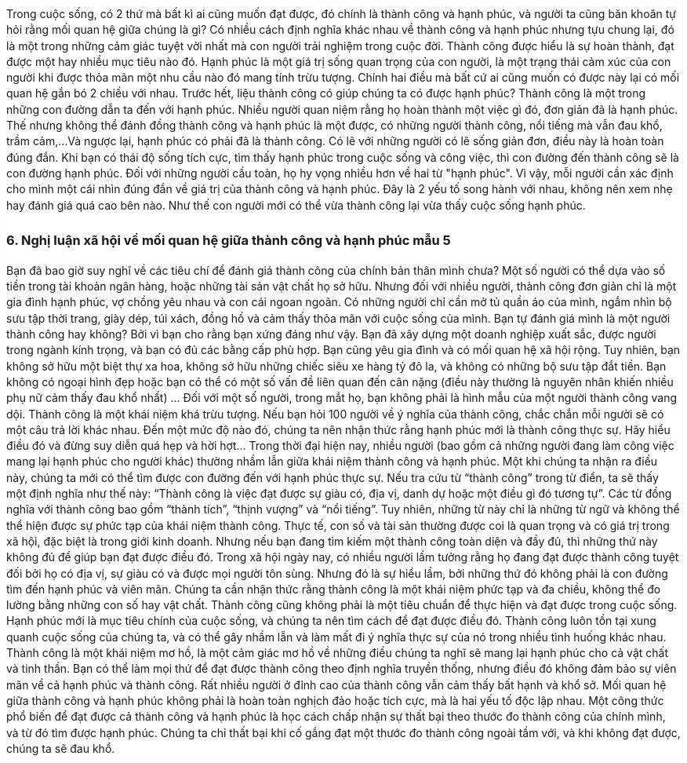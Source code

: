 Trong cuộc sống, có 2 thứ mà bất kì ai cũng muốn đạt được, đó chính là thành công và hạnh phúc, và người ta cũng băn khoăn tự hỏi rằng mối quan hệ giữa chúng là gì? Có nhiều cách định nghĩa khác nhau về thành công và hạnh phúc nhưng tựu chung lại, đó là một trong những cảm giác tuyệt vời nhất mà con người trải nghiệm trong cuộc đời. Thành công được hiểu là sự hoàn thành, đạt được một hay nhiều mục tiêu nào đó. Hạnh phúc là một giá trị sống quan trọng của con người, là một trạng thái cảm xúc của con người khi được thỏa mãn một nhu cầu nào đó mang tính trừu tượng. Chính hai điều mà bất cứ ai cũng muốn có được này lại có mối quan hệ gắn bó 2 chiều với nhau. Trước hết, liệu thành công có giúp chúng ta có được hạnh phúc? Thành công là một trong những con đường dẫn ta đến với hạnh phúc. Nhiều người quan niệm rằng họ hoàn thành một việc gì đó, đơn giản đã là hạnh phúc. Thế nhưng không thể đánh đồng thành công và hạnh phúc là một được, có những người thành công, nổi tiếng mà vẫn đau khổ, trầm cảm,…Và ngược lại, hạnh phúc có phải đã là thành công. Có lẽ với những người có lẽ sống giản đơn, điều này là hoàn toàn đúng đắn. Khi bạn có thái độ sống tích cực, tìm thấy hạnh phúc trong cuộc sống và công việc, thì con đường đến thành công sẽ là con đường hạnh phúc. Đối với những người cầu toàn, họ hy vọng nhiều hơn về hai từ "hạnh phúc". Vì vậy, mỗi người cần xác định cho mình một cái nhìn đúng đắn về giá trị của thành công và hạnh phúc. Đây là 2 yếu tố song hành với nhau, không nên xem nhẹ hay đánh giá quá cao bên nào. Như thế con người mới có thể vừa thành công lại vừa thấy cuộc sống hạnh phúc.
### 6\. Nghị luận xã hội về mối quan hệ giữa thành công và hạnh phúc mẫu 5
Bạn đã bao giờ suy nghĩ về các tiêu chí để đánh giá thành công của chính bản thân mình chưa? Một số người có thể dựa vào số tiền trong tài khoản ngân hàng, hoặc những tài sản vật chất họ sở hữu. Nhưng đối với nhiều người, thành công đơn giản chỉ là một gia đình hạnh phúc, vợ chồng yêu nhau và con cái ngoan ngoãn. Có những người chỉ cần mở tủ quần áo của mình, ngắm nhìn bộ sưu tập thời trang, giày dép, túi xách, đồng hồ và cảm thấy thỏa mãn với cuộc sống của mình.
Bạn tự đánh giá mình là một người thành công hay không? Bởi vì bạn cho rằng bạn xứng đáng như vậy. Bạn đã xây dựng một doanh nghiệp xuất sắc, được người trong ngành kính trọng, và bạn có đủ các bằng cấp phù hợp. Bạn cũng yêu gia đình và có mối quan hệ xã hội rộng. Tuy nhiên, bạn không sở hữu một biệt thự xa hoa, không sở hữu những chiếc siêu xe hàng tỷ đô la, và không có những bộ sưu tập đắt tiền. Bạn không có ngoại hình đẹp hoặc bạn có thể có một số vấn đề liên quan đến cân nặng \(điều này thường là nguyên nhân khiến nhiều phụ nữ cảm thấy đau khổ nhất\) ... Đối với một số người, trong mắt họ, bạn không phải là hình mẫu của một người thành công vang dội. Thành công là một khái niệm khá trừu tượng. Nếu bạn hỏi 100 người về ý nghĩa của thành công, chắc chắn mỗi người sẽ có một câu trả lời khác nhau. Đến một mức độ nào đó, chúng ta nên nhận thức rằng hạnh phúc mới là thành công thực sự. Hãy hiểu điều đó và đừng suy diễn quá hẹp và hời hợt...
Trong thời đại hiện nay, nhiều người \(bao gồm cả những người đang làm công việc mang lại hạnh phúc cho người khác\) thường nhầm lẫn giữa khái niệm thành công và hạnh phúc. Một khi chúng ta nhận ra điều này, chúng ta mới có thể tìm được con đường đến với hạnh phúc thực sự. Nếu tra cứu từ “thành công” trong từ điển, ta sẽ thấy một định nghĩa như thế này: “Thành công là việc đạt được sự giàu có, địa vị, danh dự hoặc một điều gì đó tương tự”. Các từ đồng nghĩa với thành công bao gồm “thành tích”, “thịnh vượng” và “nổi tiếng”. Tuy nhiên, những từ này chỉ là những từ ngữ và không thể thể hiện được sự phức tạp của khái niệm thành công.
Thực tế, con số và tài sản thường được coi là quan trọng và có giá trị trong xã hội, đặc biệt là trong giới kinh doanh. Nhưng nếu bạn đang tìm kiếm một thành công toàn diện và đầy đủ, thì những thứ này không đủ để giúp bạn đạt được điều đó. Trong xã hội ngày nay, có nhiều người lầm tưởng rằng họ đang đạt được thành công tuyệt đối bởi họ có địa vị, sự giàu có và được mọi người tôn sùng. Nhưng đó là sự hiểu lầm, bởi những thứ đó không phải là con đường tìm đến hạnh phúc và viên mãn.
Chúng ta cần nhận thức rằng thành công là một khái niệm phức tạp và đa chiều, không thể đo lường bằng những con số hay vật chất. Thành công cũng không phải là một tiêu chuẩn để thực hiện và đạt được trong cuộc sống. Hạnh phúc mới là mục tiêu chính của cuộc sống, và chúng ta nên tìm cách để đạt được điều đó.
Thành công luôn tồn tại xung quanh cuộc sống của chúng ta, và có thể gây nhầm lẫn và làm mất đi ý nghĩa thực sự của nó trong nhiều tình huống khác nhau. Thành công là một khái niệm mơ hồ, là một cảm giác mơ hồ về những điều chúng ta nghĩ sẽ mang lại hạnh phúc cho cả vật chất và tinh thần. Bạn có thể làm mọi thứ để đạt được thành công theo định nghĩa truyền thống, nhưng điều đó không đảm bảo sự viên mãn về cả hạnh phúc và thành công.
Rất nhiều người ở đỉnh cao của thành công vẫn cảm thấy bất hạnh và khổ sở. Mối quan hệ giữa thành công và hạnh phúc không phải là hoàn toàn nghịch đảo hoặc tích cực, mà là hai yếu tố độc lập nhau. Một công thức phổ biến để đạt được cả thành công và hạnh phúc là học cách chấp nhận sự thất bại theo thước đo thành công của chính mình, và từ đó tìm được hạnh phúc. Chúng ta chỉ thất bại khi cố gắng đạt một thước đo thành công ngoài tầm với, và khi không đạt được, chúng ta sẽ đau khổ.